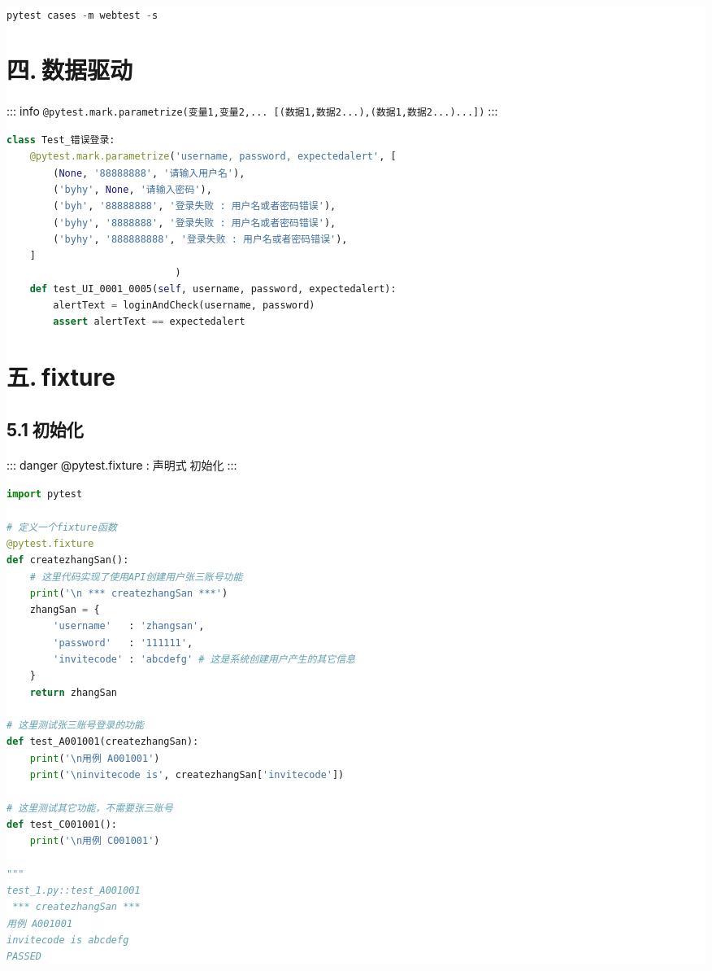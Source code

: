 ```python
pytest cases -m webtest -s
```

# 四. 数据驱动

::: info
`@pytest.mark.parametrize(变量1,变量2,... [(数据1,数据2...),(数据1,数据2...)...])`
:::

```python
class Test_错误登录:
    @pytest.mark.parametrize('username, password, expectedalert', [
        (None, '88888888', '请输入用户名'),
        ('byhy', None, '请输入密码'),
        ('byh', '88888888', '登录失败 : 用户名或者密码错误'),
        ('byhy', '8888888', '登录失败 : 用户名或者密码错误'),
        ('byhy', '888888888', '登录失败 : 用户名或者密码错误'),
    ]
                             )
    def test_UI_0001_0005(self, username, password, expectedalert):
        alertText = loginAndCheck(username, password)
        assert alertText == expectedalert
```

# 五. fixture

## 5.1 初始化

::: danger
@pytest.fixture : 声明式 初始化
:::

```python
import pytest

# 定义一个fixture函数
@pytest.fixture
def createzhangSan():
    # 这里代码实现了使用API创建用户张三账号功能
    print('\n *** createzhangSan ***')
    zhangSan = {
        'username'   : 'zhangsan',
        'password'   : '111111',
        'invitecode' : 'abcdefg' # 这是系统创建用户产生的其它信息
    }
    return zhangSan

# 这里测试张三账号登录的功能
def test_A001001(createzhangSan):
    print('\n用例 A001001')
    print('\ninvitecode is', createzhangSan['invitecode'])

# 这里测试其它功能，不需要张三账号
def test_C001001():
    print('\n用例 C001001')

"""
test_1.py::test_A001001
 *** createzhangSan ***
用例 A001001
invitecode is abcdefg
PASSED
```